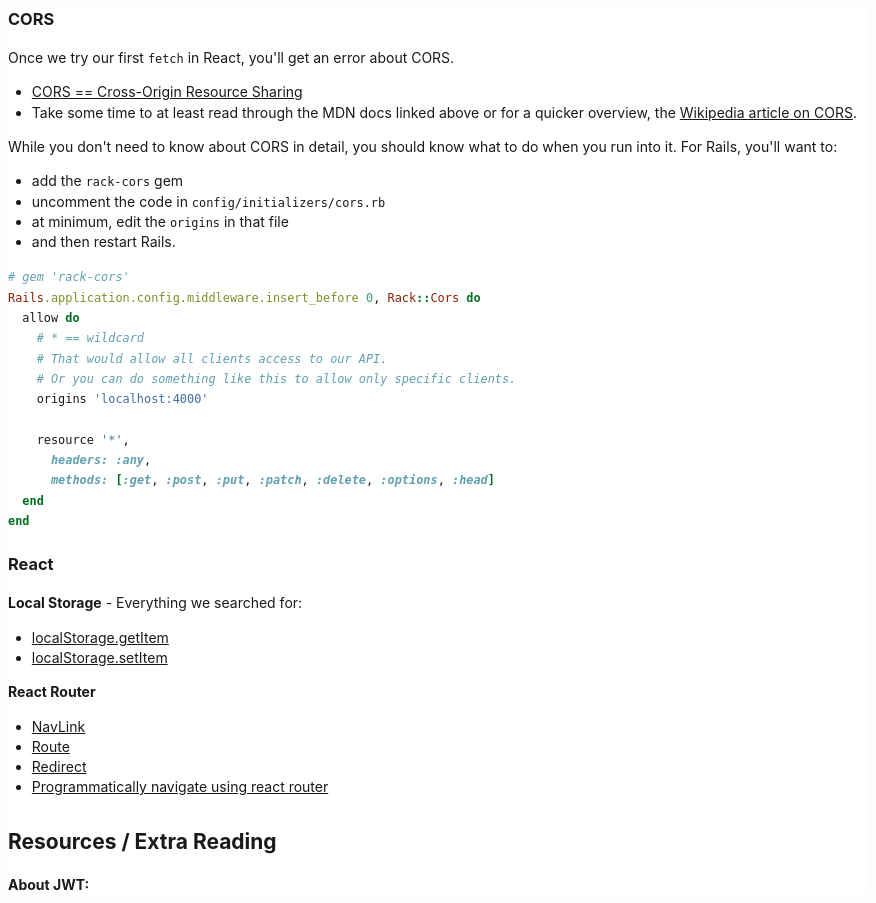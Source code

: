 ### CORS

Once we try our first `fetch` in React, you'll get an error about CORS.
- [CORS == Cross-Origin Resource Sharing](https://developer.mozilla.org/en-US/docs/Web/HTTP/CORS)
- Take some time to at least read through the MDN docs linked above or for a quicker overview, the [Wikipedia article on CORS](https://en.wikipedia.org/wiki/Cross-origin_resource_sharing).

While you don't need to know about CORS in detail, you should know what to do when you run into it. For Rails, you'll want to:
- add the `rack-cors` gem
- uncomment the code in `config/initializers/cors.rb`
- at minimum, edit the `origins` in that file
- and then restart Rails.

```ruby
# gem 'rack-cors'
Rails.application.config.middleware.insert_before 0, Rack::Cors do
  allow do
    # * == wildcard
    # That would allow all clients access to our API.
    # Or you can do something like this to allow only specific clients.
    origins 'localhost:4000'

    resource '*',
      headers: :any,
      methods: [:get, :post, :put, :patch, :delete, :options, :head]
  end
end
```

### React

**Local Storage** - Everything we searched for:

- [localStorage.getItem](https://stackoverflow.com/questions/46445615/localstorage-getitemkey-sometimes-returns-null-in-a-react-app)
- [localStorage.setItem](https://stackoverflow.com/questions/38423108/using-localstorage-with-react)

**React Router**

- [NavLink](https://github.com/ReactTraining/react-router/blob/master/packages/react-router-dom/docs/api/NavLink.md)
- [Route](https://github.com/ReactTraining/react-router/blob/master/packages/react-router/docs/api/Route.md#render-func)
- [Redirect](https://github.com/ReactTraining/react-router/blob/master/packages/react-router/docs/api/Redirect.md)
- [Programmatically navigate using react router](https://stackoverflow.com/questions/31079081/programmatically-navigate-using-react-router)

## Resources / Extra Reading

**About JWT:**
